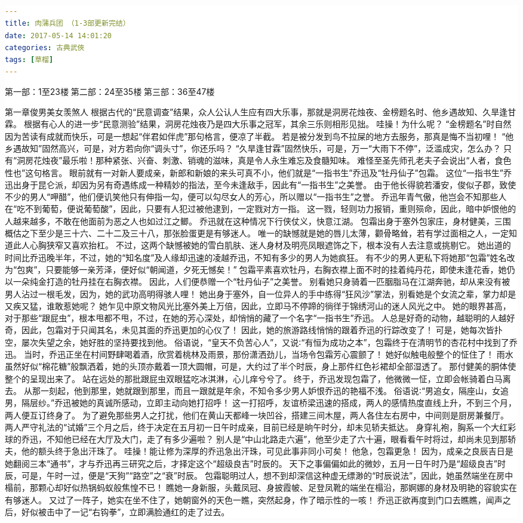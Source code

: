 ```yaml
---
title: 肉蒲兵团 （1-3部更新完结）
date: 2017-05-14 14:01:20
categories: 古典武俠
tags: [草榴]
---
```

第一部：1至23楼
第二部：24至35楼
第三部：36至47楼

第一章俊男美女羡煞人
根据古代的“民意调查”结果，众人公认人生应有四大乐事，那就是洞房花烛夜、金榜题名时、他乡遇故知、久旱逢甘霖。
根据有心人的进一步“民意测验”结果，洞房花烛夜乃是四大乐事之冠军，其余三乐则相形见拙。
哇操！为什么呢？
“金榜题名”时自然因为苦读有成就而快乐，可是一想起“伴君如伴虎”那句格言，便凉了半截。
若是被分发到鸟不拉屎的地方去服务，那真是悔不当初哩！
“他乡遇故知”固然高兴，可是，对方若向你“调头寸”，你还乐吗？
“久旱逢甘霖”固然快乐，可是，万一“大雨下不停”，泛滥成灾，怎么办？
只有“洞房花烛夜”最乐啦！那种紧张、兴奋、刺激、销魂的滋味，真是令人永生难忘及食髓知味。
难怪至圣先师孔老夫子会说出“人者，食色性也”这句格言。
眼前就有一对新人要成亲，新郎和新娘的来头可真不小，他们就是“一指书生”乔迅及“牡丹仙子”包霜。
这位“一指书生”乔迅出身于昆仑派，却因为另有奇遇练成一种精妙的指法，至今未逢敌手，因此有“一指书生”之美誉。
由于他长得貌若潘安，俊似子郡，致使不少的男人“呷醋”，他们便讥笑他只有伸指一勾，便可以勾尽女人的芳心，所以赠以“一指书生”之誉。
乔迅年青气傲，他岂会不知那些人在“吃不到葡萄，便说葡萄酸”，因此，只要有人犯过被他逮到，一定戮对方一指。
这一戮，轻则功力报销，重则殒命，因此，暗中妒恨他的人越来越多，不敢在他面前为恶之人也如过江之鲫。
乔迅就在这种情况下行侠仗义，快意江湖。
包霜出身于塞外包家庄，身材健美，三围概估之下至少是三十六、二十二及三十八，那张脸蛋更是有够迷人。
唯一的缺憾就是她的唇儿太薄，颧骨略耸，若有学过面相之人，一定知道此人心胸狭窄又喜欢抬杠。
不过，这两个缺憾被她的雪白肌肤、迷人身材及明亮凤眼遮饰之下，根本没有人去注意或挑剔它。
她出道的时间比乔迅晚半年，不过，她的“知名度”及人缘却迅速的凌越乔迅，不知有多少的男人为她疯狂。
有不少的男人更私下将她那“包霜”姓名改为“包爽”，只要能够一亲芳泽，便好似“朝闻道，夕死无憾矣！”
包霜平素喜欢牡丹，右胸衣襟上面不时的挂着纯丹花，即使未逢花香，她仍以一朵纯金打造的牡丹挂在右胸衣襟。
因此，人们便恭赠一个“牡丹仙子”之美誉。
别看她只身骑着一匹胭脂马在江湖奔驰，却从来没有被男人沾过一根毛发，因为，她的武功高明得骇人哩！
她出身于塞外，自一位异人的手中练得“狂风沙”掌法，别看她是个女流之辈，掌力却是又疾又猛，谁敢惹她呢？
她乍见中原文物风光比塞外美上万倍，因此，立即马不停蹄的徜徉于锦绣河山的迷人风光之中。
她的眼界甚高，对于那些“跟屁虫”，根本甩都不甩，不过，在她的芳心深处，却悄悄的藏了一个名字“一指书生”乔迅。
人总是好奇的动物，越聪明的人越好奇，因此，包霜对于只闻其名，未见其面的乔迅更加的心仪了！
因此，她的旅游路线悄悄的跟着乔迅的行踪改变了！
可是，她每次皆扑空，屡次失望之余，她好胜的坚持要找到他。
俗语说，“皇天不负苦心人”，又说∶“有恒为成功之本”，包霜终于在清明节的杏花村中找到了乔迅。
当时，乔迅正坐在村间野肆喝着酒，欣赏着桃林及雨景，那份潇洒劲儿，当场令包霜芳心震颤了！
她好似触电般整个的怔住了！
雨水虽然好似“棉花糖”般飘洒着，她的头顶亦戴着一顶大圆帽，可是，大约过了半个时辰，身上那件红色衫裙却全部湿透了。
那付健美的胴体使整个的呈现出来了。
站在远处的那批跟屁虫双眼猛吃冰淇淋，心儿痒兮兮了。
终于，乔迅发现包霜了，他微微一怔，立即会帐骑着白马离去。
从那一刻起，他到那里，她就跟到那里，而且一跟就是年余，不知令多少男人妒恨乔迅的艳福不浅。
俗语说∶“男追女，隔座山，女追男，隔层纱。”乔迅被她的真诚所感动，立即主动向她打招呼！
这一打招呼，友谊桥梁迅速的搭成，两人的感情热度直线上升，不到三个月，两人便互订终身了。
为了避免那些男人之打扰，他们在黄山天都峰一块凹谷，搭建三间木屋，两人各住左右房中，中间则是厨房兼餐厅。
两人严守礼法的“试婚”三个月之后，终于决定在五月初一日午时成亲，目前已经是晌午时分，却未见轿夫抵达。
身穿礼袍，胸系一个大红彩球的乔迅，不知他已经在大厅及大门，走了有多少遍啦？
别人是“中山北路走六遍”，他至少走了六十遍，眼看看午时将过，却尚未见到那轿夫，他的额头终于急出汗珠了。
哇操！能让修为深厚的乔迅急出汗珠，可见此事非同小可矣！
他急，包霜更急！
因为，成亲之良辰吉日是她翻阅三本“通书”，才与乔迅再三研究之后，才择定这个“超级良吉”时辰的。
天下之事偏偏如此的微妙，五月一日午时乃是“超级良吉”时辰，可是，午时一过，便是“天狗”“路空”之“衰”时辰。
包霜聪明过人，想不到却深信这种虚无缥渺的“时辰说法”，因此，她虽然端坐在房中榻前，那颗心却好似热锅蚂蚁般焦惶不已！
瞧她一身新服，头戴凤冠、身披霞帔、足登凤靴的端坐在榻沿，那婀娜的身材及明艳的容貌实在有够迷人。
又过了一阵子，她实在坐不住了，她朝窗外的天色一瞧，突然起身，作了暗示性的一咳！
乔迅正欲再度到门口去瞧瞧，闻声之后，好似被击中了一记“右钩拳”，立即满脸通红的走了过去。